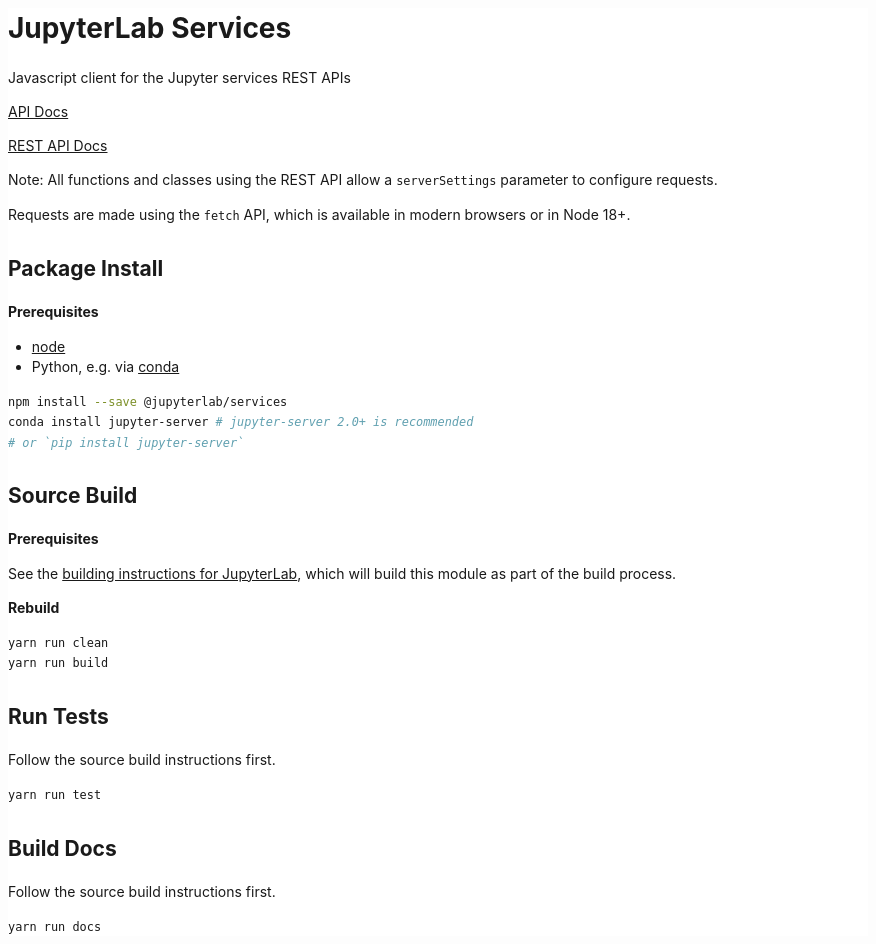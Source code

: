 # JupyterLab Services

Javascript client for the Jupyter services REST APIs

[API Docs](https://jupyterlab.readthedocs.io/en/latest/api/)

[REST API Docs](https://petstore.swagger.io/?url=https://raw.githubusercontent.com/jupyter-server/jupyter_server/main/jupyter_server/services/api/api.yaml)

Note: All functions and classes using the REST API allow a `serverSettings`
parameter to configure requests.

Requests are made using the `fetch` API, which is available in modern browsers or in Node 18+.

## Package Install

**Prerequisites**

- [node](http://nodejs.org/)
- Python, e.g. via [conda](https://www.anaconda.com/download)

```bash
npm install --save @jupyterlab/services
conda install jupyter-server # jupyter-server 2.0+ is recommended
# or `pip install jupyter-server`
```

## Source Build

**Prerequisites**

See the [building instructions for JupyterLab](../../CONTRIBUTING.md), which
will build this module as part of the build process.

**Rebuild**

```bash
yarn run clean
yarn run build
```

## Run Tests

Follow the source build instructions first.

```bash
yarn run test
```

## Build Docs

Follow the source build instructions first.

```bash
yarn run docs
```

